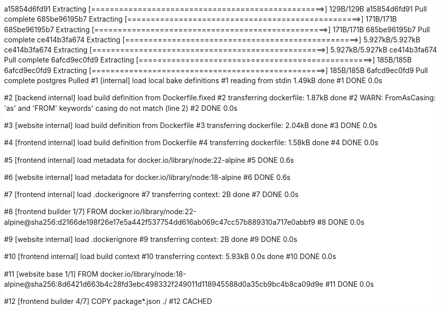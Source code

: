 a15854d6fd91 Extracting [==================================================>]     129B/129B
 a15854d6fd91 Pull complete 
 685be96195b7 Extracting [==================================================>]     171B/171B
 685be96195b7 Extracting [==================================================>]     171B/171B
 685be96195b7 Pull complete 
 ce414b3fa674 Extracting [==================================================>]  5.927kB/5.927kB
 ce414b3fa674 Extracting [==================================================>]  5.927kB/5.927kB
 ce414b3fa674 Pull complete 
 6afcd9ec0fd9 Extracting [==================================================>]     185B/185B
 6afcd9ec0fd9 Extracting [==================================================>]     185B/185B
 6afcd9ec0fd9 Pull complete 
 postgres Pulled 
#1 [internal] load local bake definitions
#1 reading from stdin 1.49kB done
#1 DONE 0.0s

#2 [backend internal] load build definition from Dockerfile.fixed
#2 transferring dockerfile: 1.87kB done
#2 WARN: FromAsCasing: 'as' and 'FROM' keywords' casing do not match (line 2)
#2 DONE 0.0s

#3 [website internal] load build definition from Dockerfile
#3 transferring dockerfile: 2.04kB done
#3 DONE 0.0s

#4 [frontend internal] load build definition from Dockerfile
#4 transferring dockerfile: 1.58kB done
#4 DONE 0.0s

#5 [frontend internal] load metadata for docker.io/library/node:22-alpine
#5 DONE 0.6s

#6 [website internal] load metadata for docker.io/library/node:18-alpine
#6 DONE 0.6s

#7 [frontend internal] load .dockerignore
#7 transferring context: 2B done
#7 DONE 0.0s

#8 [frontend builder 1/7] FROM docker.io/library/node:22-alpine@sha256:d2166de198f26e17e5a442f537754dd616ab069c47cc57b889310a717e0abbf9
#8 DONE 0.0s

#9 [website internal] load .dockerignore
#9 transferring context: 2B done
#9 DONE 0.0s

#10 [frontend internal] load build context
#10 transferring context: 5.93kB 0.0s done
#10 DONE 0.0s

#11 [website base 1/1] FROM docker.io/library/node:18-alpine@sha256:8d6421d663b4c28fd3ebc498332f249011d118945588d0a35cb9bc4b8ca09d9e
#11 DONE 0.0s

#12 [frontend builder 4/7] COPY package*.json ./
#12 CACHED
